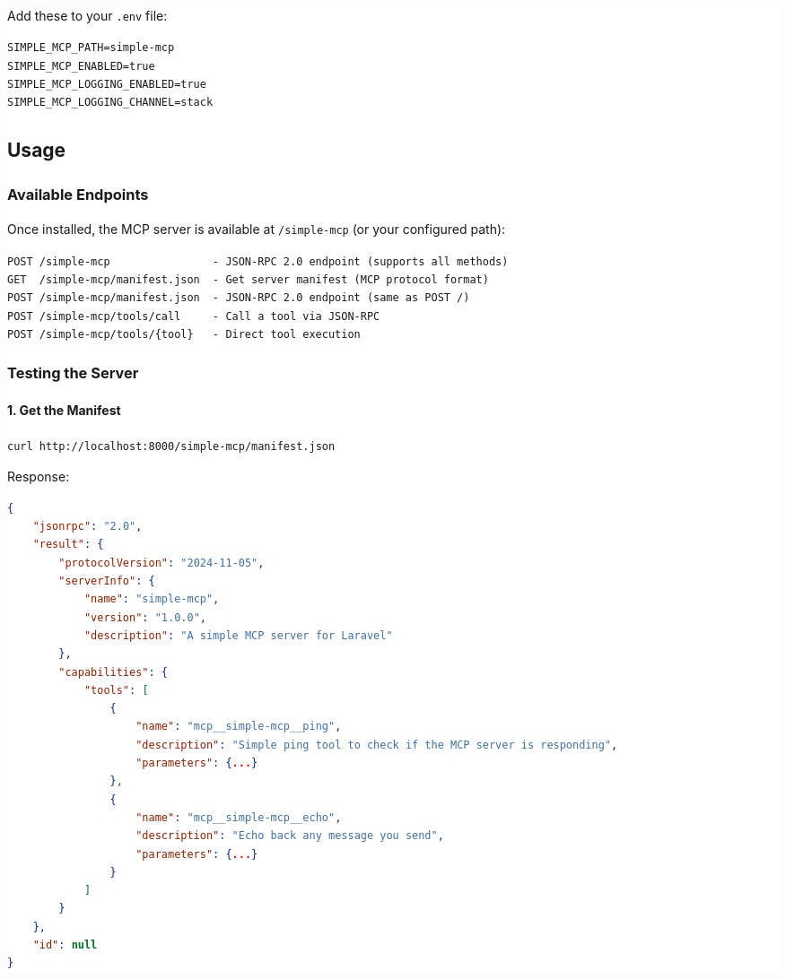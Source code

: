 Add these to your `.env` file:

```env
SIMPLE_MCP_PATH=simple-mcp
SIMPLE_MCP_ENABLED=true
SIMPLE_MCP_LOGGING_ENABLED=true
SIMPLE_MCP_LOGGING_CHANNEL=stack
```

## Usage

### Available Endpoints

Once installed, the MCP server is available at `/simple-mcp` (or your configured path):

```
POST /simple-mcp                - JSON-RPC 2.0 endpoint (supports all methods)
GET  /simple-mcp/manifest.json  - Get server manifest (MCP protocol format)
POST /simple-mcp/manifest.json  - JSON-RPC 2.0 endpoint (same as POST /)
POST /simple-mcp/tools/call     - Call a tool via JSON-RPC
POST /simple-mcp/tools/{tool}   - Direct tool execution
```

### Testing the Server

#### 1. Get the Manifest

```bash
curl http://localhost:8000/simple-mcp/manifest.json
```

Response:
```json
{
    "jsonrpc": "2.0",
    "result": {
        "protocolVersion": "2024-11-05",
        "serverInfo": {
            "name": "simple-mcp",
            "version": "1.0.0",
            "description": "A simple MCP server for Laravel"
        },
        "capabilities": {
            "tools": [
                {
                    "name": "mcp__simple-mcp__ping",
                    "description": "Simple ping tool to check if the MCP server is responding",
                    "parameters": {...}
                },
                {
                    "name": "mcp__simple-mcp__echo",
                    "description": "Echo back any message you send",
                    "parameters": {...}
                }
            ]
        }
    },
    "id": null
}
```
